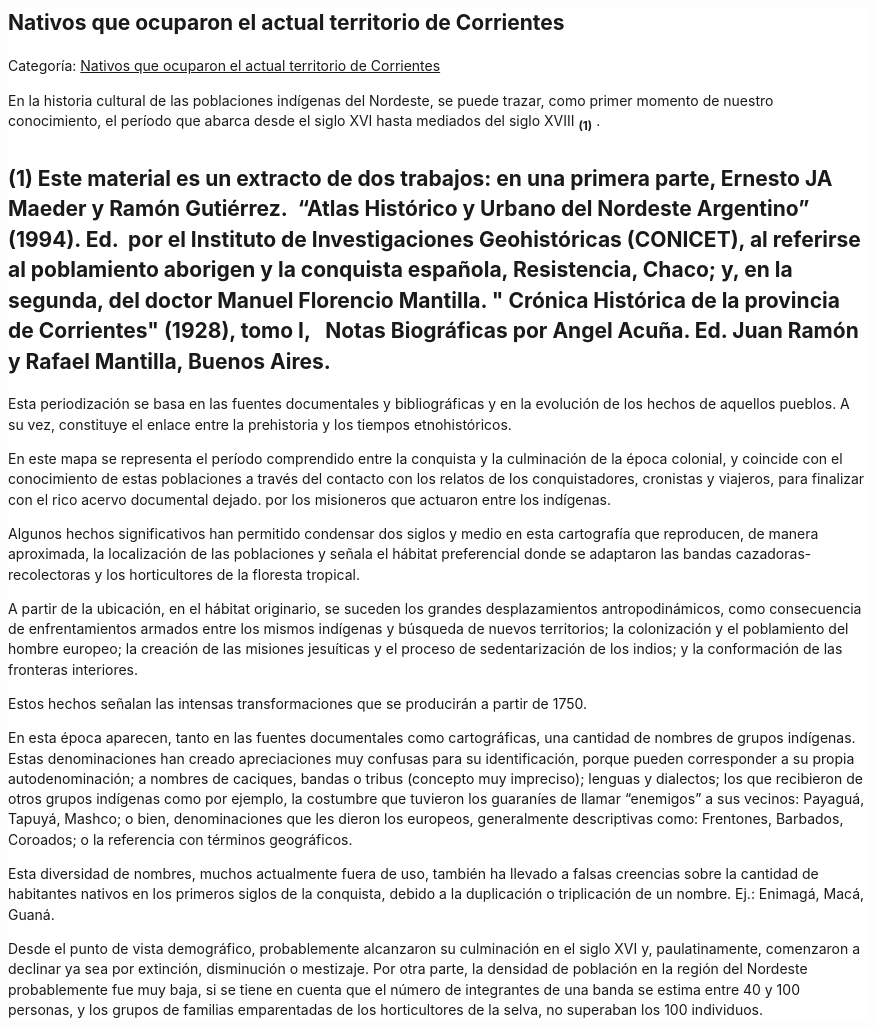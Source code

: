 ## Nativos que ocuparon el actual territorio de Corrientes

Categoría: [Nativos que ocuparon el actual territorio de Corrientes](http://descubrircorrientes.com.ar/2012/index.php/2951-historia-desde-el-origen-hasta-1814/prehistoria-sudamericana/nativos-que-ocuparon-el-actual-territorio-de-corrientes)

En la historia cultural de las poblaciones indígenas del Nordeste, se puede trazar, como primer momento de nuestro conocimiento, el período que abarca desde el siglo XVI hasta mediados del siglo XVIII <sub><strong><span><span>(1)</span></span></strong></sub> .

## **(1)** Este material es un extracto de dos trabajos: en una primera parte, Ernesto JA Maeder y Ramón Gutiérrez.  “Atlas Histórico y Urbano del Nordeste Argentino” (1994). Ed.  por el Instituto de Investigaciones Geohistóricas (CONICET), al referirse al poblamiento aborigen y la conquista española, Resistencia, Chaco; y, en la segunda, del doctor Manuel Florencio Mantilla. " Crónica Histórica de la provincia de Corrientes" (1928), tomo I,   Notas Biográficas por Angel Acuña. Ed. Juan Ramón y Rafael Mantilla, Buenos Aires.

Esta periodización se basa en las fuentes documentales y bibliográficas y en la evolución de los hechos de aquellos pueblos. A su vez, constituye el enlace entre la prehistoria y los tiempos etnohistóricos.

En este mapa se representa el período comprendido entre la conquista y la culminación de la época colonial, y coincide con el conocimiento de estas poblaciones a través del contacto con los relatos de los conquistadores, cronistas y viajeros, para finalizar con el rico acervo documental dejado. por los misioneros que actuaron entre los indígenas.

Algunos hechos significativos han permitido condensar dos siglos y medio en esta cartografía que reproducen, de manera aproximada, la localización de las poblaciones y señala el hábitat preferencial donde se adaptaron las bandas cazadoras-recolectoras y los horticultores de la floresta tropical.

A partir de la ubicación, en el hábitat originario, se suceden los grandes desplazamientos antropodinámicos, como consecuencia de enfrentamientos armados entre los mismos indígenas y búsqueda de nuevos territorios; la colonización y el poblamiento del hombre europeo; la creación de las misiones jesuíticas y el proceso de sedentarización de los indios; y la conformación de las fronteras interiores.

Estos hechos señalan las intensas transformaciones que se producirán a partir de 1750.

En esta época aparecen, tanto en las fuentes documentales como cartográficas, una cantidad de nombres de grupos indígenas. Estas denominaciones han creado apreciaciones muy confusas para su identificación, porque pueden corresponder a su propia autodenominación; a nombres de caciques, bandas o tribus (concepto muy impreciso); lenguas y dialectos; los que recibieron de otros grupos indígenas como por ejemplo, la costumbre que tuvieron los guaraníes de llamar “enemigos” a sus vecinos: Payaguá, Tapuyá, Mashco; o bien, denominaciones que les dieron los europeos, generalmente descriptivas como: Frentones, Barbados, Coroados; o la referencia con términos geográficos.

Esta diversidad de nombres, muchos actualmente fuera de uso, también ha llevado a falsas creencias sobre la cantidad de habitantes nativos en los primeros siglos de la conquista, debido a la duplicación o triplicación de un nombre. Ej.: Enimagá, Macá, Guaná.

Desde el punto de vista demográfico, probablemente alcanzaron su culminación en el siglo XVI y, paulatinamente, comenzaron a declinar ya sea por extinción, disminución o mestizaje. Por otra parte, la densidad de población en la región del Nordeste probablemente fue muy baja, si se tiene en cuenta que el número de integrantes de una banda se estima entre 40 y 100 personas, y los grupos de familias emparentadas de los horticultores de la selva, no superaban los 100 individuos.
